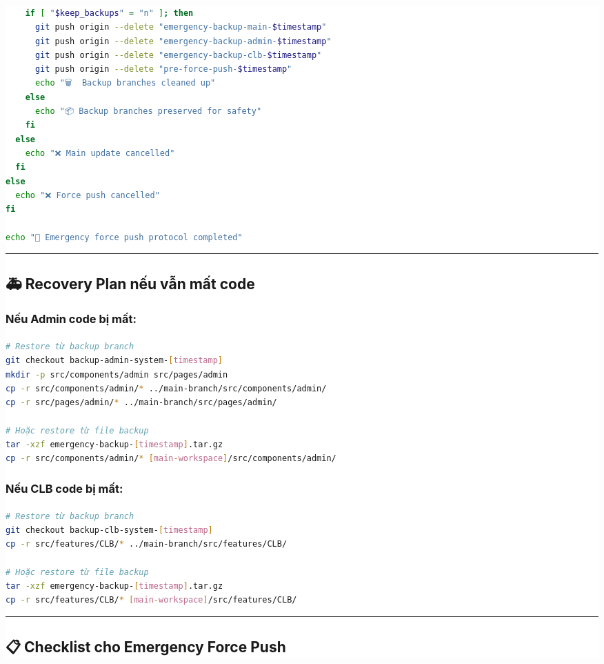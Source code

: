 ```bash
    if [ "$keep_backups" = "n" ]; then
      git push origin --delete "emergency-backup-main-$timestamp"
      git push origin --delete "emergency-backup-admin-$timestamp"
      git push origin --delete "emergency-backup-clb-$timestamp"
      git push origin --delete "pre-force-push-$timestamp"
      echo "🗑️  Backup branches cleaned up"
    else
      echo "📦 Backup branches preserved for safety"
    fi
  else
    echo "❌ Main update cancelled"
  fi
else
  echo "❌ Force push cancelled"
fi

echo "🏁 Emergency force push protocol completed"
```

---

## 🚑 Recovery Plan nếu vẫn mất code

### Nếu Admin code bị mất:

```bash
# Restore từ backup branch
git checkout backup-admin-system-[timestamp]
mkdir -p src/components/admin src/pages/admin
cp -r src/components/admin/* ../main-branch/src/components/admin/
cp -r src/pages/admin/* ../main-branch/src/pages/admin/

# Hoặc restore từ file backup
tar -xzf emergency-backup-[timestamp].tar.gz
cp -r src/components/admin/* [main-workspace]/src/components/admin/
```

### Nếu CLB code bị mất:

```bash
# Restore từ backup branch
git checkout backup-clb-system-[timestamp]
cp -r src/features/CLB/* ../main-branch/src/features/CLB/

# Hoặc restore từ file backup
tar -xzf emergency-backup-[timestamp].tar.gz
cp -r src/features/CLB/* [main-workspace]/src/features/CLB/
```

---

## 📋 Checklist cho Emergency Force Push
